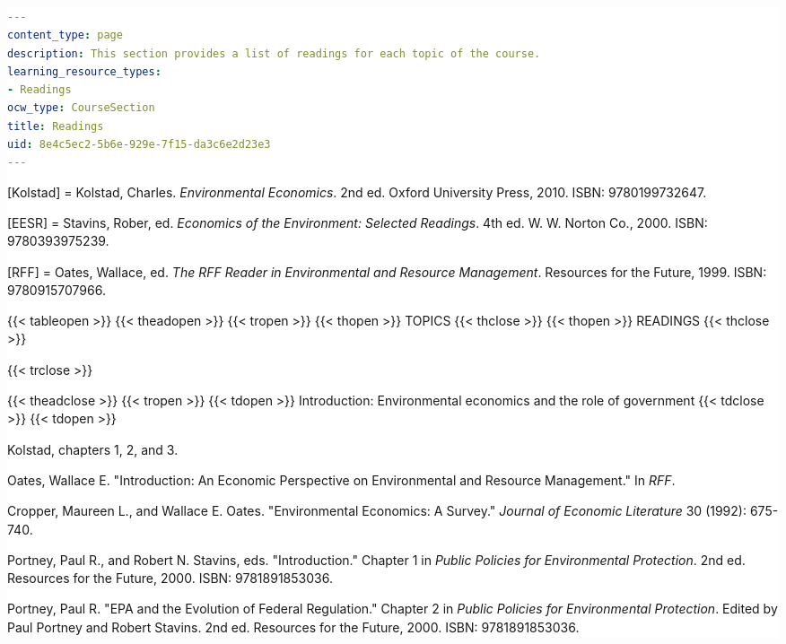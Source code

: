 ```yaml
---
content_type: page
description: This section provides a list of readings for each topic of the course.
learning_resource_types:
- Readings
ocw_type: CourseSection
title: Readings
uid: 8e4c5ec2-5b6e-929e-7f15-da3c6e2d23e3
---
```


\[Kolstad\] = Kolstad, Charles. _Environmental Economics_. 2nd ed. Oxford University Press, 2010. ISBN: 9780199732647.

\[EESR\] = Stavins, Rober, ed. _Economics of the Environment: Selected Readings_. 4th ed. W. W. Norton Co., 2000. ISBN: 9780393975239.

\[RFF\] = Oates, Wallace, ed. _The RFF Reader in Environmental and Resource Management_. Resources for the Future, 1999. ISBN: 9780915707966.

{{< tableopen >}}
{{< theadopen >}}
{{< tropen >}}
{{< thopen >}}
TOPICS
{{< thclose >}}
{{< thopen >}}
READINGS
{{< thclose >}}

{{< trclose >}}

{{< theadclose >}}
{{< tropen >}}
{{< tdopen >}}
Introduction: Environmental economics and the role of government
{{< tdclose >}}
{{< tdopen >}}


Kolstad, chapters 1, 2, and 3.

Oates, Wallace E. "Introduction: An Economic Perspective on Environmental and Resource Management." In _RFF_.

Cropper, Maureen L., and Wallace E. Oates. "Environmental Economics: A Survey." _Journal of Economic Literature_ 30 (1992): 675-740.

Portney, Paul R., and Robert N. Stavins, eds. "Introduction." Chapter 1 in _Public Policies for Environmental Protection_. 2nd ed. Resources for the Future, 2000. ISBN: 9781891853036.

Portney, Paul R. "EPA and the Evolution of Federal Regulation." Chapter 2 in _Public Policies for Environmental Protection_. Edited by Paul Portney and Robert Stavins. 2nd ed. Resources for the Future, 2000. ISBN: 9781891853036.


